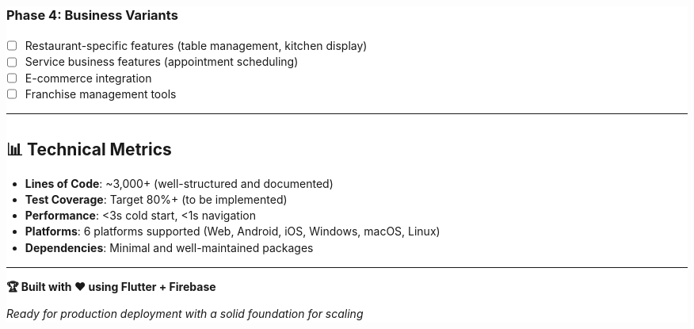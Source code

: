 ### Phase 4: Business Variants
- [ ] Restaurant-specific features (table management, kitchen display)
- [ ] Service business features (appointment scheduling)
- [ ] E-commerce integration
- [ ] Franchise management tools

---

## 📊 Technical Metrics

* **Lines of Code**: ~3,000+ (well-structured and documented)
* **Test Coverage**: Target 80%+ (to be implemented)
* **Performance**: <3s cold start, <1s navigation
* **Platforms**: 6 platforms supported (Web, Android, iOS, Windows, macOS, Linux)
* **Dependencies**: Minimal and well-maintained packages

---

**🏆 Built with ❤️ using Flutter + Firebase**

*Ready for production deployment with a solid foundation for scaling*
